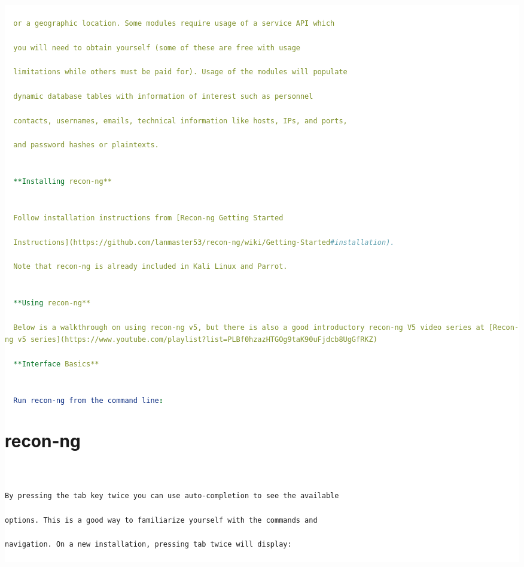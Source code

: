 ```yaml

  or a geographic location. Some modules require usage of a service API which

  you will need to obtain yourself (some of these are free with usage

  limitations while others must be paid for). Usage of the modules will populate

  dynamic database tables with information of interest such as personnel

  contacts, usernames, emails, technical information like hosts, IPs, and ports,

  and password hashes or plaintexts.


  **Installing recon-ng**


  Follow installation instructions from [Recon-ng Getting Started

  Instructions](https://github.com/lanmaster53/recon-ng/wiki/Getting-Started#installation).

  Note that recon-ng is already included in Kali Linux and Parrot.


  **Using recon-ng**

  Below is a walkthrough on using recon-ng v5, but there is also a good introductory recon-ng V5 video series at [Recon-ng v5 series](https://www.youtube.com/playlist?list=PLBf0hzazHTGOg9taK90uFjdcb8UgGfRKZ)

  **Interface Basics**


  Run recon-ng from the command line:


  ```

  # recon-ng

  ```


  By pressing the tab key twice you can use auto-completion to see the available

  options. This is a good way to familiarize yourself with the commands and

  navigation. On a new installation, pressing tab twice will display:


  ```
